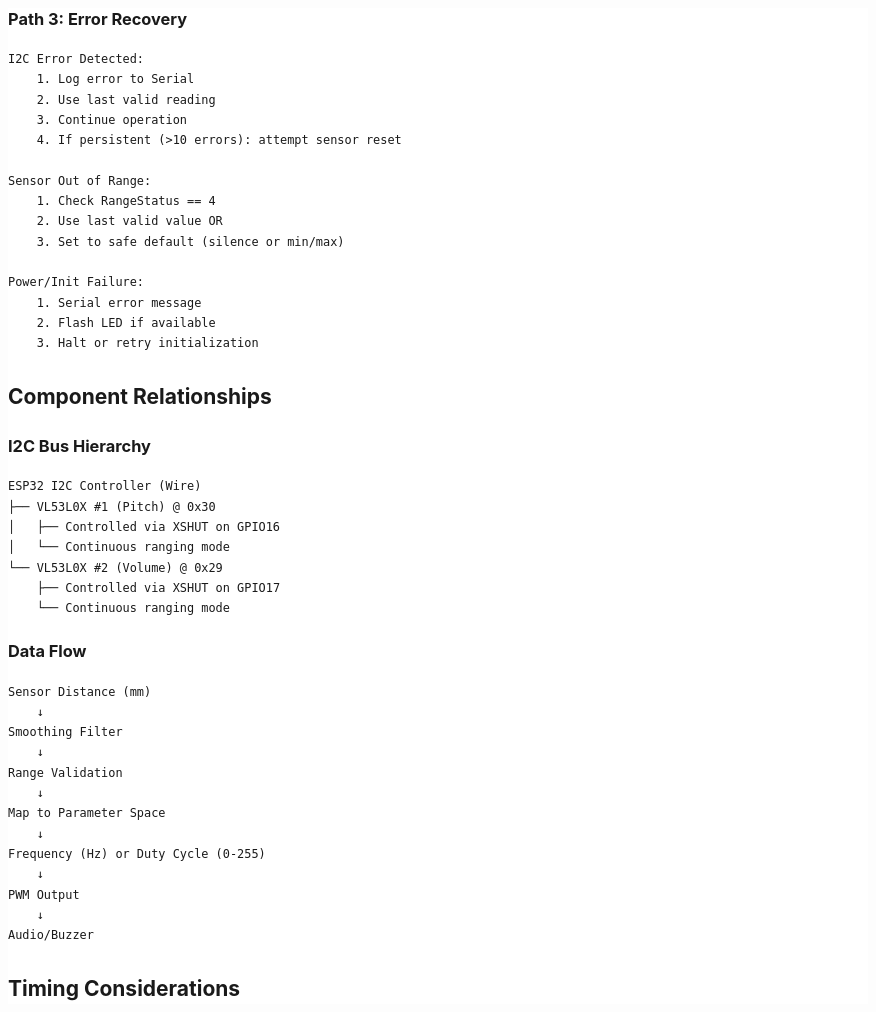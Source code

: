 ### Path 3: Error Recovery
```
I2C Error Detected:
    1. Log error to Serial
    2. Use last valid reading
    3. Continue operation
    4. If persistent (>10 errors): attempt sensor reset

Sensor Out of Range:
    1. Check RangeStatus == 4
    2. Use last valid value OR
    3. Set to safe default (silence or min/max)

Power/Init Failure:
    1. Serial error message
    2. Flash LED if available
    3. Halt or retry initialization
```

## Component Relationships

### I2C Bus Hierarchy
```
ESP32 I2C Controller (Wire)
├── VL53L0X #1 (Pitch) @ 0x30
│   ├── Controlled via XSHUT on GPIO16
│   └── Continuous ranging mode
└── VL53L0X #2 (Volume) @ 0x29
    ├── Controlled via XSHUT on GPIO17
    └── Continuous ranging mode
```

### Data Flow
```
Sensor Distance (mm)
    ↓
Smoothing Filter
    ↓
Range Validation
    ↓
Map to Parameter Space
    ↓
Frequency (Hz) or Duty Cycle (0-255)
    ↓
PWM Output
    ↓
Audio/Buzzer
```

## Timing Considerations
